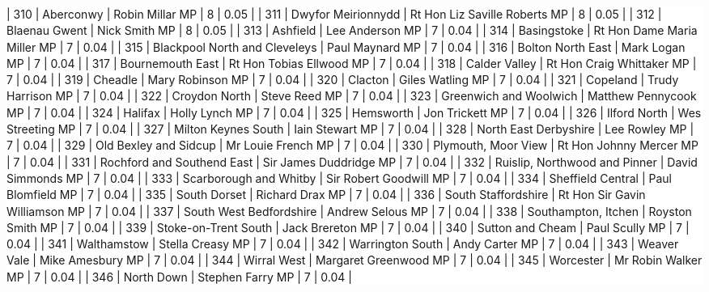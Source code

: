 | 310 | Aberconwy | Robin Millar MP | 8 | 0.05 |
| 311 | Dwyfor Meirionnydd | Rt Hon Liz Saville Roberts MP | 8 | 0.05 |
| 312 | Blaenau Gwent | Nick Smith MP | 8 | 0.05 |
| 313 | Ashfield | Lee Anderson MP | 7 | 0.04 |
| 314 | Basingstoke | Rt Hon Dame Maria Miller MP | 7 | 0.04 |
| 315 | Blackpool North and Cleveleys | Paul Maynard MP | 7 | 0.04 |
| 316 | Bolton North East | Mark Logan MP | 7 | 0.04 |
| 317 | Bournemouth East | Rt Hon Tobias Ellwood MP | 7 | 0.04 |
| 318 | Calder Valley | Rt Hon Craig Whittaker MP | 7 | 0.04 |
| 319 | Cheadle | Mary Robinson MP | 7 | 0.04 |
| 320 | Clacton | Giles Watling MP | 7 | 0.04 |
| 321 | Copeland | Trudy Harrison MP | 7 | 0.04 |
| 322 | Croydon North | Steve Reed MP | 7 | 0.04 |
| 323 | Greenwich and Woolwich | Matthew Pennycook MP | 7 | 0.04 |
| 324 | Halifax | Holly Lynch MP | 7 | 0.04 |
| 325 | Hemsworth | Jon Trickett MP | 7 | 0.04 |
| 326 | Ilford North | Wes Streeting MP | 7 | 0.04 |
| 327 | Milton Keynes South | Iain Stewart MP | 7 | 0.04 |
| 328 | North East Derbyshire | Lee Rowley MP | 7 | 0.04 |
| 329 | Old Bexley and Sidcup | Mr Louie French MP | 7 | 0.04 |
| 330 | Plymouth, Moor View | Rt Hon Johnny Mercer MP | 7 | 0.04 |
| 331 | Rochford and Southend East | Sir James Duddridge MP | 7 | 0.04 |
| 332 | Ruislip, Northwood and Pinner | David Simmonds MP | 7 | 0.04 |
| 333 | Scarborough and Whitby | Sir Robert Goodwill MP | 7 | 0.04 |
| 334 | Sheffield Central | Paul Blomfield MP | 7 | 0.04 |
| 335 | South Dorset | Richard Drax MP | 7 | 0.04 |
| 336 | South Staffordshire | Rt Hon Sir Gavin Williamson MP | 7 | 0.04 |
| 337 | South West Bedfordshire | Andrew Selous MP | 7 | 0.04 |
| 338 | Southampton, Itchen | Royston Smith MP | 7 | 0.04 |
| 339 | Stoke-on-Trent South | Jack Brereton MP | 7 | 0.04 |
| 340 | Sutton and Cheam | Paul Scully MP | 7 | 0.04 |
| 341 | Walthamstow | Stella Creasy MP | 7 | 0.04 |
| 342 | Warrington South | Andy Carter MP | 7 | 0.04 |
| 343 | Weaver Vale | Mike Amesbury MP | 7 | 0.04 |
| 344 | Wirral West | Margaret Greenwood MP | 7 | 0.04 |
| 345 | Worcester | Mr Robin Walker MP | 7 | 0.04 |
| 346 | North Down | Stephen Farry MP | 7 | 0.04 |